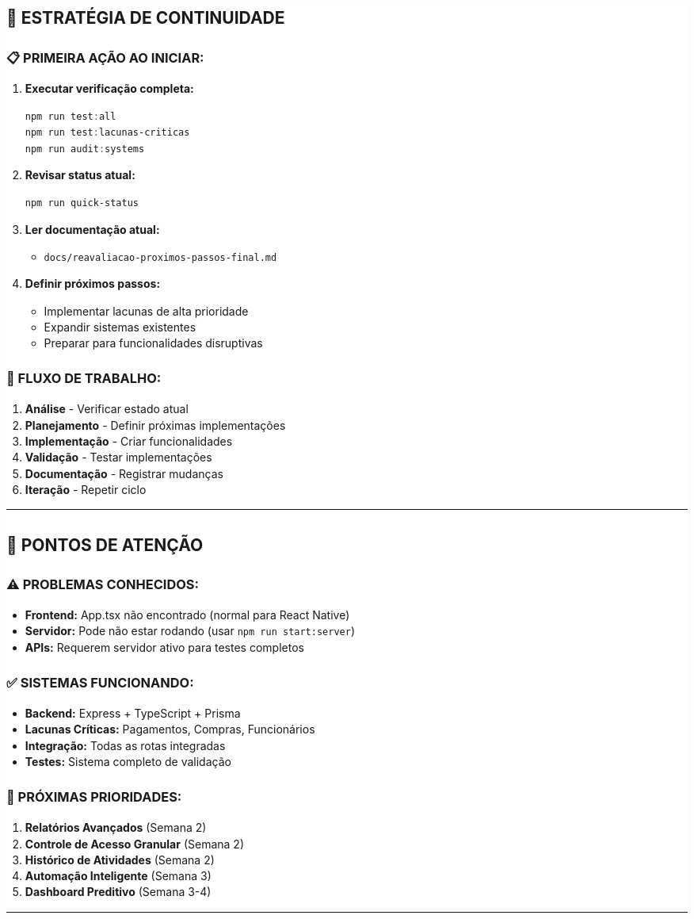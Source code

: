 
## 🎯 **ESTRATÉGIA DE CONTINUIDADE**

### **📋 PRIMEIRA AÇÃO AO INICIAR:**
1. **Executar verificação completa:**
   ```powershell
   npm run test:all
   npm run test:lacunas-criticas
   npm run audit:systems
   ```

2. **Revisar status atual:**
   ```powershell
   npm run quick-status
   ```

3. **Ler documentação atual:**
   - `docs/reavaliacao-proximos-passos-final.md`

4. **Definir próximos passos:**
   - Implementar lacunas de alta prioridade
   - Expandir sistemas existentes
   - Preparar para funcionalidades disruptivas

### **🔄 FLUXO DE TRABALHO:**
1. **Análise** - Verificar estado atual
2. **Planejamento** - Definir próximas implementações
3. **Implementação** - Criar funcionalidades
4. **Validação** - Testar implementações
5. **Documentação** - Registrar mudanças
6. **Iteração** - Repetir ciclo

---

## 🚨 **PONTOS DE ATENÇÃO**

### **⚠️ PROBLEMAS CONHECIDOS:**
- **Frontend:** App.tsx não encontrado (normal para React Native)
- **Servidor:** Pode não estar rodando (usar `npm run start:server`)
- **APIs:** Requerem servidor ativo para testes completos

### **✅ SISTEMAS FUNCIONANDO:**
- **Backend:** Express + TypeScript + Prisma
- **Lacunas Críticas:** Pagamentos, Compras, Funcionários
- **Integração:** Todas as rotas integradas
- **Testes:** Sistema completo de validação

### **🎯 PRÓXIMAS PRIORIDADES:**
1. **Relatórios Avançados** (Semana 2)
2. **Controle de Acesso Granular** (Semana 2)
3. **Histórico de Atividades** (Semana 2)
4. **Automação Inteligente** (Semana 3)
5. **Dashboard Preditivo** (Semana 3-4)

---